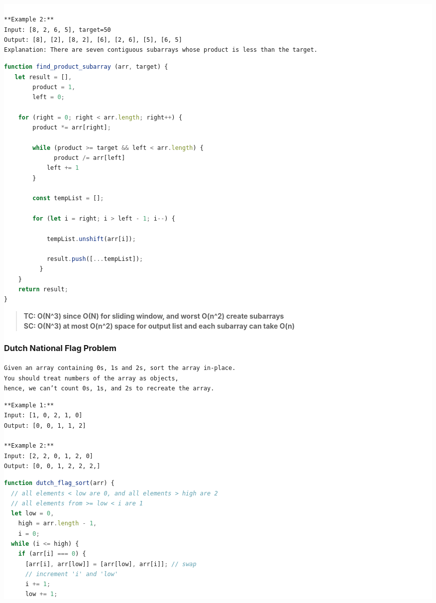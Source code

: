 ```

**Example 2:**
Input: [8, 2, 6, 5], target=50 
Output: [8], [2], [8, 2], [6], [2, 6], [5], [6, 5] 
Explanation: There are seven contiguous subarrays whose product is less than the target.
```
```js
function find_product_subarray (arr, target) {
   let result = [],
        product = 1,
        left = 0;
    
    for (right = 0; right < arr.length; right++) {
        product *= arr[right];
        
        while (product >= target && left < arr.length) {             
        	  product /= arr[left] 
            left += 1 
        }

        const tempList = [];  

        for (let i = right; i > left - 1; i--) {

            tempList.unshift(arr[i]);  

            result.push([...tempList]);  
          }
    }
    return result;
}

```
> **TC: O(N^3) since O(N) for sliding window, and worst O(n^2) create subarrays**<br>
> **SC: O(N^3) at most O(n^2) space for output list and each subarray can take O(n)**

### Dutch National Flag Problem
```
Given an array containing 0s, 1s and 2s, sort the array in-place.
You should treat numbers of the array as objects,
hence, we can’t count 0s, 1s, and 2s to recreate the array.
```
```
**Example 1:**
Input: [1, 0, 2, 1, 0]
Output: [0, 0, 1, 1, 2]

**Example 2:**
Input: [2, 2, 0, 1, 2, 0]
Output: [0, 0, 1, 2, 2, 2,]
```
```js
function dutch_flag_sort(arr) {
  // all elements < low are 0, and all elements > high are 2
  // all elements from >= low < i are 1
  let low = 0,
    high = arr.length - 1,
    i = 0;
  while (i <= high) {
    if (arr[i] === 0) {
      [arr[i], arr[low]] = [arr[low], arr[i]]; // swap
      // increment 'i' and 'low'
      i += 1;
      low += 1;
```
